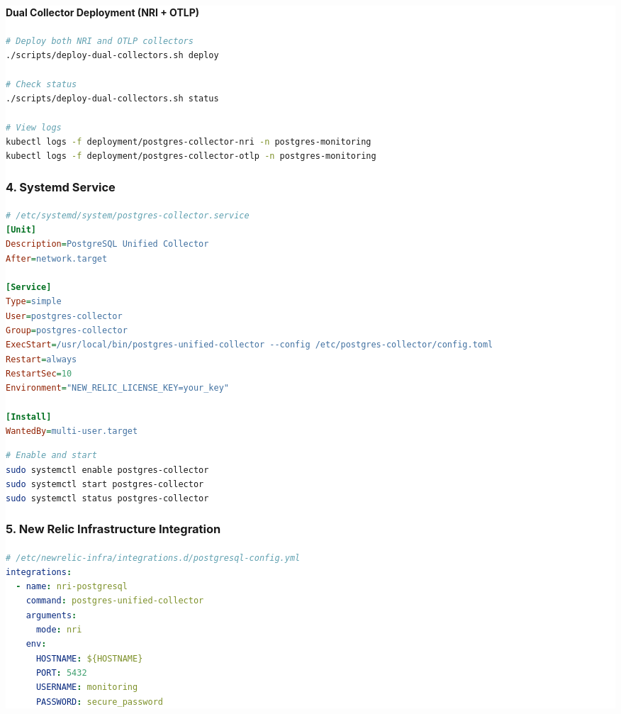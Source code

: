 #### Dual Collector Deployment (NRI + OTLP)

```bash
# Deploy both NRI and OTLP collectors
./scripts/deploy-dual-collectors.sh deploy

# Check status
./scripts/deploy-dual-collectors.sh status

# View logs
kubectl logs -f deployment/postgres-collector-nri -n postgres-monitoring
kubectl logs -f deployment/postgres-collector-otlp -n postgres-monitoring
```

### 4. Systemd Service

```ini
# /etc/systemd/system/postgres-collector.service
[Unit]
Description=PostgreSQL Unified Collector
After=network.target

[Service]
Type=simple
User=postgres-collector
Group=postgres-collector
ExecStart=/usr/local/bin/postgres-unified-collector --config /etc/postgres-collector/config.toml
Restart=always
RestartSec=10
Environment="NEW_RELIC_LICENSE_KEY=your_key"

[Install]
WantedBy=multi-user.target
```

```bash
# Enable and start
sudo systemctl enable postgres-collector
sudo systemctl start postgres-collector
sudo systemctl status postgres-collector
```

### 5. New Relic Infrastructure Integration

```yaml
# /etc/newrelic-infra/integrations.d/postgresql-config.yml
integrations:
  - name: nri-postgresql
    command: postgres-unified-collector
    arguments:
      mode: nri
    env:
      HOSTNAME: ${HOSTNAME}
      PORT: 5432
      USERNAME: monitoring
      PASSWORD: secure_password
```
